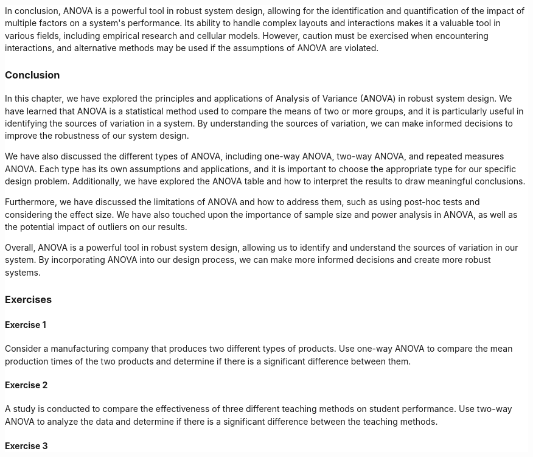 In conclusion, ANOVA is a powerful tool in robust system design, allowing for the identification and quantification of the impact of multiple factors on a system's performance. Its ability to handle complex layouts and interactions makes it a valuable tool in various fields, including empirical research and cellular models. However, caution must be exercised when encountering interactions, and alternative methods may be used if the assumptions of ANOVA are violated. 


### Conclusion
In this chapter, we have explored the principles and applications of Analysis of Variance (ANOVA) in robust system design. We have learned that ANOVA is a statistical method used to compare the means of two or more groups, and it is particularly useful in identifying the sources of variation in a system. By understanding the sources of variation, we can make informed decisions to improve the robustness of our system design.

We have also discussed the different types of ANOVA, including one-way ANOVA, two-way ANOVA, and repeated measures ANOVA. Each type has its own assumptions and applications, and it is important to choose the appropriate type for our specific design problem. Additionally, we have explored the ANOVA table and how to interpret the results to draw meaningful conclusions.

Furthermore, we have discussed the limitations of ANOVA and how to address them, such as using post-hoc tests and considering the effect size. We have also touched upon the importance of sample size and power analysis in ANOVA, as well as the potential impact of outliers on our results.

Overall, ANOVA is a powerful tool in robust system design, allowing us to identify and understand the sources of variation in our system. By incorporating ANOVA into our design process, we can make more informed decisions and create more robust systems.

### Exercises
#### Exercise 1
Consider a manufacturing company that produces two different types of products. Use one-way ANOVA to compare the mean production times of the two products and determine if there is a significant difference between them.

#### Exercise 2
A study is conducted to compare the effectiveness of three different teaching methods on student performance. Use two-way ANOVA to analyze the data and determine if there is a significant difference between the teaching methods.

#### Exercise 3
